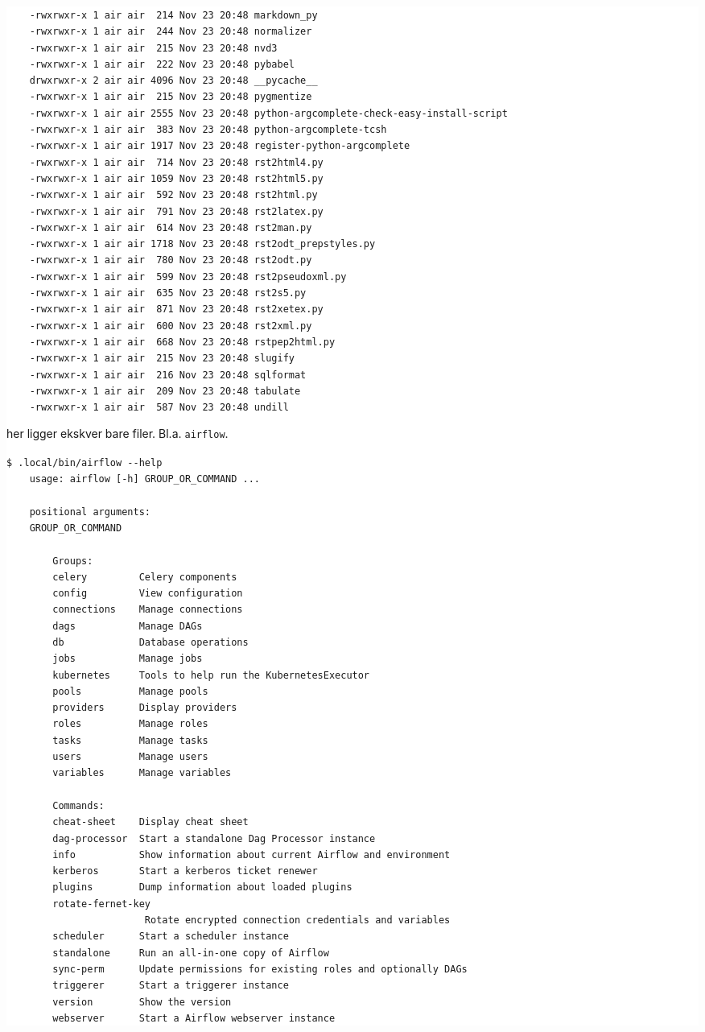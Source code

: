         -rwxrwxr-x 1 air air  214 Nov 23 20:48 markdown_py
        -rwxrwxr-x 1 air air  244 Nov 23 20:48 normalizer
        -rwxrwxr-x 1 air air  215 Nov 23 20:48 nvd3
        -rwxrwxr-x 1 air air  222 Nov 23 20:48 pybabel
        drwxrwxr-x 2 air air 4096 Nov 23 20:48 __pycache__
        -rwxrwxr-x 1 air air  215 Nov 23 20:48 pygmentize
        -rwxrwxr-x 1 air air 2555 Nov 23 20:48 python-argcomplete-check-easy-install-script
        -rwxrwxr-x 1 air air  383 Nov 23 20:48 python-argcomplete-tcsh
        -rwxrwxr-x 1 air air 1917 Nov 23 20:48 register-python-argcomplete
        -rwxrwxr-x 1 air air  714 Nov 23 20:48 rst2html4.py
        -rwxrwxr-x 1 air air 1059 Nov 23 20:48 rst2html5.py
        -rwxrwxr-x 1 air air  592 Nov 23 20:48 rst2html.py
        -rwxrwxr-x 1 air air  791 Nov 23 20:48 rst2latex.py
        -rwxrwxr-x 1 air air  614 Nov 23 20:48 rst2man.py
        -rwxrwxr-x 1 air air 1718 Nov 23 20:48 rst2odt_prepstyles.py
        -rwxrwxr-x 1 air air  780 Nov 23 20:48 rst2odt.py
        -rwxrwxr-x 1 air air  599 Nov 23 20:48 rst2pseudoxml.py
        -rwxrwxr-x 1 air air  635 Nov 23 20:48 rst2s5.py
        -rwxrwxr-x 1 air air  871 Nov 23 20:48 rst2xetex.py
        -rwxrwxr-x 1 air air  600 Nov 23 20:48 rst2xml.py
        -rwxrwxr-x 1 air air  668 Nov 23 20:48 rstpep2html.py
        -rwxrwxr-x 1 air air  215 Nov 23 20:48 slugify
        -rwxrwxr-x 1 air air  216 Nov 23 20:48 sqlformat
        -rwxrwxr-x 1 air air  209 Nov 23 20:48 tabulate
        -rwxrwxr-x 1 air air  587 Nov 23 20:48 undill

her ligger ekskver bare filer. Bl.a. `airflow`.

    $ .local/bin/airflow --help
        usage: airflow [-h] GROUP_OR_COMMAND ...

        positional arguments:
        GROUP_OR_COMMAND

            Groups:
            celery         Celery components
            config         View configuration
            connections    Manage connections
            dags           Manage DAGs
            db             Database operations
            jobs           Manage jobs
            kubernetes     Tools to help run the KubernetesExecutor
            pools          Manage pools
            providers      Display providers
            roles          Manage roles
            tasks          Manage tasks
            users          Manage users
            variables      Manage variables

            Commands:
            cheat-sheet    Display cheat sheet
            dag-processor  Start a standalone Dag Processor instance
            info           Show information about current Airflow and environment
            kerberos       Start a kerberos ticket renewer
            plugins        Dump information about loaded plugins
            rotate-fernet-key
                            Rotate encrypted connection credentials and variables
            scheduler      Start a scheduler instance
            standalone     Run an all-in-one copy of Airflow
            sync-perm      Update permissions for existing roles and optionally DAGs
            triggerer      Start a triggerer instance
            version        Show the version
            webserver      Start a Airflow webserver instance
